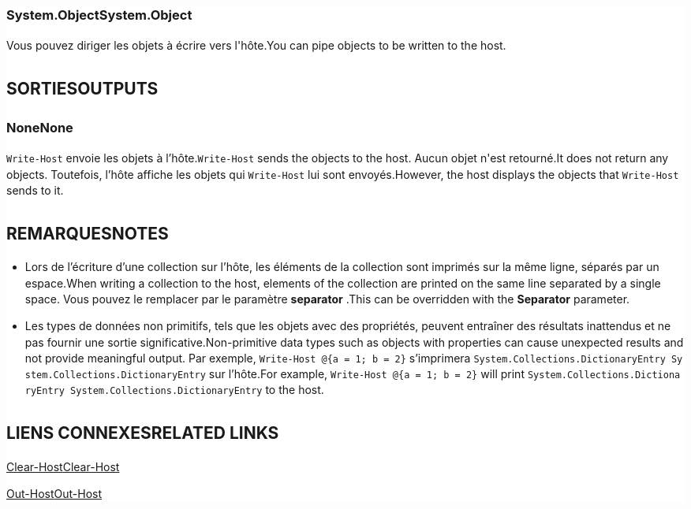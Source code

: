 ### <span data-ttu-id="1d12d-189">System.Object</span><span class="sxs-lookup"><span data-stu-id="1d12d-189">System.Object</span></span>

<span data-ttu-id="1d12d-190">Vous pouvez diriger les objets à écrire vers l'hôte.</span><span class="sxs-lookup"><span data-stu-id="1d12d-190">You can pipe objects to be written to the host.</span></span>

## <span data-ttu-id="1d12d-191">SORTIES</span><span class="sxs-lookup"><span data-stu-id="1d12d-191">OUTPUTS</span></span>

### <span data-ttu-id="1d12d-192">None</span><span class="sxs-lookup"><span data-stu-id="1d12d-192">None</span></span>

<span data-ttu-id="1d12d-193">`Write-Host` envoie les objets à l’hôte.</span><span class="sxs-lookup"><span data-stu-id="1d12d-193">`Write-Host` sends the objects to the host.</span></span> <span data-ttu-id="1d12d-194">Aucun objet n'est retourné.</span><span class="sxs-lookup"><span data-stu-id="1d12d-194">It does not return any objects.</span></span> <span data-ttu-id="1d12d-195">Toutefois, l’hôte affiche les objets qui `Write-Host` lui sont envoyés.</span><span class="sxs-lookup"><span data-stu-id="1d12d-195">However, the host displays the objects that `Write-Host` sends to it.</span></span>

## <span data-ttu-id="1d12d-196">REMARQUES</span><span class="sxs-lookup"><span data-stu-id="1d12d-196">NOTES</span></span>

- <span data-ttu-id="1d12d-197">Lors de l’écriture d’une collection sur l’hôte, les éléments de la collection sont imprimés sur la même ligne, séparés par un espace.</span><span class="sxs-lookup"><span data-stu-id="1d12d-197">When writing a collection to the host, elements of the collection are printed on the same line separated by a single space.</span></span> <span data-ttu-id="1d12d-198">Vous pouvez le remplacer par le paramètre **separator** .</span><span class="sxs-lookup"><span data-stu-id="1d12d-198">This can be overridden with the **Separator** parameter.</span></span>

- <span data-ttu-id="1d12d-199">Les types de données non primitifs, tels que les objets avec des propriétés, peuvent entraîner des résultats inattendus et ne pas fournir une sortie significative.</span><span class="sxs-lookup"><span data-stu-id="1d12d-199">Non-primitive data types such as objects with properties can cause unexpected results and not provide meaningful output.</span></span> <span data-ttu-id="1d12d-200">Par exemple, `Write-Host @{a = 1; b = 2}` s’imprimera `System.Collections.DictionaryEntry System.Collections.DictionaryEntry` sur l’hôte.</span><span class="sxs-lookup"><span data-stu-id="1d12d-200">For example, `Write-Host @{a = 1; b = 2}` will print `System.Collections.DictionaryEntry System.Collections.DictionaryEntry` to the host.</span></span>

## <span data-ttu-id="1d12d-201">LIENS CONNEXES</span><span class="sxs-lookup"><span data-stu-id="1d12d-201">RELATED LINKS</span></span>

[<span data-ttu-id="1d12d-202">Clear-Host</span><span class="sxs-lookup"><span data-stu-id="1d12d-202">Clear-Host</span></span>](../Microsoft.PowerShell.Core/Clear-Host.md)

[<span data-ttu-id="1d12d-203">Out-Host</span><span class="sxs-lookup"><span data-stu-id="1d12d-203">Out-Host</span></span>](../Microsoft.PowerShell.Core/Out-Host.md)
